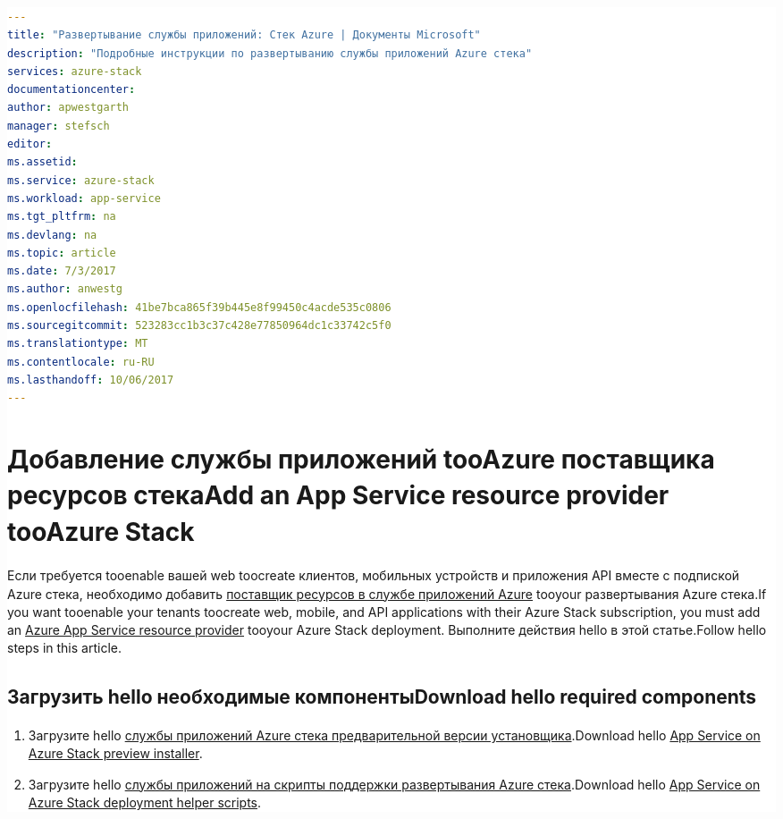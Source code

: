 ```yaml
---
title: "Развертывание службы приложений: Стек Azure | Документы Microsoft"
description: "Подробные инструкции по развертыванию службы приложений Azure стека"
services: azure-stack
documentationcenter: 
author: apwestgarth
manager: stefsch
editor: 
ms.assetid: 
ms.service: azure-stack
ms.workload: app-service
ms.tgt_pltfrm: na
ms.devlang: na
ms.topic: article
ms.date: 7/3/2017
ms.author: anwestg
ms.openlocfilehash: 41be7bca865f39b445e8f99450c4acde535c0806
ms.sourcegitcommit: 523283cc1b3c37c428e77850964dc1c33742c5f0
ms.translationtype: MT
ms.contentlocale: ru-RU
ms.lasthandoff: 10/06/2017
---
```

# <a name="add-an-app-service-resource-provider-tooazure-stack"></a><span data-ttu-id="a1ea8-103">Добавление службы приложений tooAzure поставщика ресурсов стека</span><span class="sxs-lookup"><span data-stu-id="a1ea8-103">Add an App Service resource provider tooAzure Stack</span></span>

<span data-ttu-id="a1ea8-104">Если требуется tooenable вашей web toocreate клиентов, мобильных устройств и приложения API вместе с подпиской Azure стека, необходимо добавить [поставщик ресурсов в службе приложений Azure](azure-stack-app-service-overview.md) tooyour развертывания Azure стека.</span><span class="sxs-lookup"><span data-stu-id="a1ea8-104">If you want tooenable your tenants toocreate web, mobile, and API applications with their Azure Stack subscription, you must add an [Azure App Service resource provider](azure-stack-app-service-overview.md) tooyour Azure Stack deployment.</span></span> <span data-ttu-id="a1ea8-105">Выполните действия hello в этой статье.</span><span class="sxs-lookup"><span data-stu-id="a1ea8-105">Follow hello steps in this article.</span></span>

## <a name="download-hello-required-components"></a><span data-ttu-id="a1ea8-106">Загрузить hello необходимые компоненты</span><span class="sxs-lookup"><span data-stu-id="a1ea8-106">Download hello required components</span></span>

1. <span data-ttu-id="a1ea8-107">Загрузите hello [службы приложений Azure стека предварительной версии установщика](http://aka.ms/appsvconmasrc1installer).</span><span class="sxs-lookup"><span data-stu-id="a1ea8-107">Download hello [App Service on Azure Stack preview installer](http://aka.ms/appsvconmasrc1installer).</span></span>

2. <span data-ttu-id="a1ea8-108">Загрузите hello [службы приложений на скрипты поддержки развертывания Azure стека](http://aka.ms/appsvconmasrc1helper).</span><span class="sxs-lookup"><span data-stu-id="a1ea8-108">Download hello [App Service on Azure Stack deployment helper scripts](http://aka.ms/appsvconmasrc1helper).</span></span>
